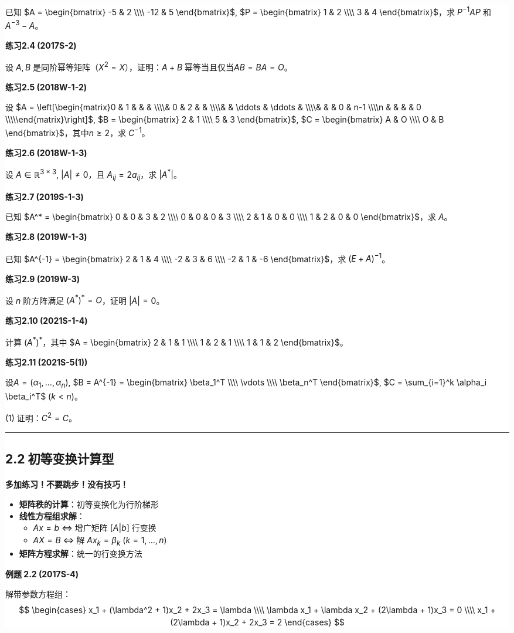 已知 $A = \begin{bmatrix} -5 & 2 \\\\ -12 & 5 \end{bmatrix}$, $P = \begin{bmatrix} 1 & 2 \\\\ 3 & 4 \end{bmatrix}$，求 $P^{-1}AP$ 和 $A^{-3} - A$。

**练习2.4 (2017S-2)**

设 $A,B$ 是同阶幂等矩阵（$X^2=X$），证明：$A+B$ 幂等当且仅当$AB=BA=O$。

**练习2.5 (2018W-1-2)**

设 $A = \left[\begin{matrix}0 & 1 &     &      &    \\\\& 0 & 2    &      &    \\\\&  & \ddots  & \ddots   &    \\\\&  &     & 0     & n-1  \\\\n &  &     &      & 0   \\\\\end{matrix}\right]$, $B = \begin{bmatrix} 2 & 1 \\\\ 5 & 3 \end{bmatrix}$, $C = \begin{bmatrix} A & O \\\\ O & B \end{bmatrix}$，其中$n \ge 2$，求 $C^{-1}$。

**练习2.6 (2018W-1-3)**

设 $A \in \mathbb{R}^{3 \times 3}$, $|A| \neq 0$，且 $A_{ij} = 2a_{ij}$，求 $|A^*|$。

**练习2.7 (2019S-1-3)**

已知 $A^* = \begin{bmatrix} 0 & 0 & 3 & 2 \\\\ 0 & 0 & 0 & 3 \\\\ 2 & 1 & 0 & 0 \\\\ 1 & 2 & 0 & 0 \end{bmatrix}$，求 $A$。

**练习2.8 (2019W-1-3)**

已知 $A^{-1} = \begin{bmatrix} 2 & 1 & 4 \\\\ -2 & 3 & 6 \\\\ -2 & 1 & -6 \end{bmatrix}$，求 $(E + A)^{-1}$。

**练习2.9 (2019W-3)**

设 $n$ 阶方阵满足 $(A^*)^* = O$，证明 $|A| = 0$。

**练习2.10 (2021S-1-4)**

计算 $(A^*)^*$，其中 $A = \begin{bmatrix} 2 & 1 & 1 \\\\ 1 & 2 & 1 \\\\ 1 & 1 & 2 \end{bmatrix}$。

**练习2.11 (2021S-5(1))**

设$A = (\alpha_1,\dots,\alpha_n)$, $B = A^{-1} = \begin{bmatrix} \beta_1^T \\\\ \vdots \\\\ \beta_n^T \end{bmatrix}$, $C = \sum_{i=1}^k \alpha_i \beta_i^T$ ($k < n$)。

(1) 证明：$C^2 = C$。

---

## 2.2 初等变换计算型

**多加练习！不要跳步！没有技巧！**

- **矩阵秩的计算**：初等变换化为行阶梯形
- **线性方程组求解**：  
	- $Ax = b$ ⇔ 增广矩阵 $[A|b]$ 行变换
	- $AX = B$ ⇔ 解 $Ax_k = \beta_k$ ($k=1,\dots,n$)
- **矩阵方程求解**：统一的行变换方法

**例题 2.2 (2017S-4)**

解带参数方程组：
$$
\begin{cases}
x_1 + (\lambda^2 + 1)x_2 + 2x_3 = \lambda \\\\
\lambda x_1 + \lambda x_2 + (2\lambda + 1)x_3 = 0 \\\\
x_1 + (2\lambda + 1)x_2 + 2x_3 = 2
\end{cases}
$$

